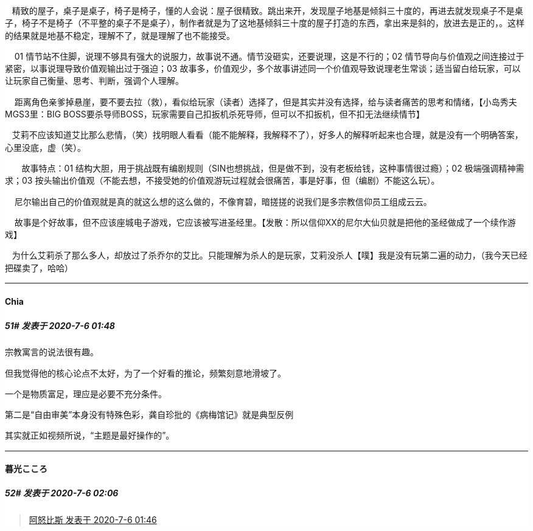    精致的屋子，桌子是桌子，椅子是椅子，懂的人会说：屋子很精致。跳出来开，发现屋子地基是倾斜三十度的，再进去就发现桌子不是桌子，椅子不是椅子（不平整的桌子不是桌子），制作者就是为了这地基倾斜三十度的屋子打造的东西，拿出来是斜的，放进去是正的，。这样的结果就是地基不稳定，理解不了，就是理解了也不能接受。

    01 情节站不住脚，说理不够具有强大的说服力，故事说不通。情节没砸实，还要说理，这是不行的；02 情节导向与价值观之间连接过于紧密，以事说理导致价值观输出过于强迫；03 故事多，价值观少，多个故事讲述同一个价值观导致说理老生常谈；适当留白给玩家，可以让玩家自己衡量、思考、判断，强调个人理解。

    距离角色亲爹掉悬崖，要不要去拉（救），看似给玩家（读者）选择了，但是其实并没有选择，给与读者痛苦的思考和情绪，【小岛秀夫MGS3里：BIG BOSS要杀导师BOSS，玩家需要自己扣扳机杀死导师，但可以不扣扳机，但不扣无法继续情节】

   艾莉不应该知道艾比那么悲情，（笑）找明眼人看看（能不能解释，我解释不了），好多人的解释听起来也合理，就是没有一个明确答案，心里没底，虚（笑）。



       故事特点：01 结构大胆，用于挑战既有编剧规则（SIN也想挑战，但是做不到，没有老板给钱，这种事情很过瘾）；02 极端强调精神需求；03 按头输出价值观（不能去想，不接受她的价值观游玩过程就会很痛苦，事是好事，但（编剧）不能这么玩）。 

    尼尔输出自己的价值观就是真的就这么想的这么做的，不像育碧，暗搓搓的说我们是多宗教信仰员工组成云云。



    故事是个好故事，但不应该座城电子游戏，它应该被写进圣经里。【发散：所以信仰XX的尼尔大仙贝就是把他的圣经做成了一个续作游戏】


   为什么艾莉杀了那么多人，却放过了杀乔尔的艾比。只能理解为杀人的是玩家，艾莉没杀人【噗】我是没有玩第二遍的动力，（我今天已经把碟卖了，哈哈）












-----

####  Chia  
##### 51#       发表于 2020-7-6 01:48




宗教寓言的说法很有趣。


但我觉得他的核心论点不太好，为了一个好看的推论，频繁刻意地滑坡了。

一个是物质富足，理应是必要不充分条件。

第二是“自由审美”本身没有特殊色彩，龚自珍批的《病梅馆记》就是典型反例


其实就正如视频所说，“主题是最好操作的”。







-----

####  暮光こころ  
##### 52#       发表于 2020-7-6 02:06



<blockquote><a href="httphttps://bbs.saraba1st.com/2b/forum.php?mod=redirect&amp;goto=findpost&amp;pid=48084169&amp;ptid=1945972" target="_blank">阿怒比斯 发表于 2020-7-6 01:46</a>
